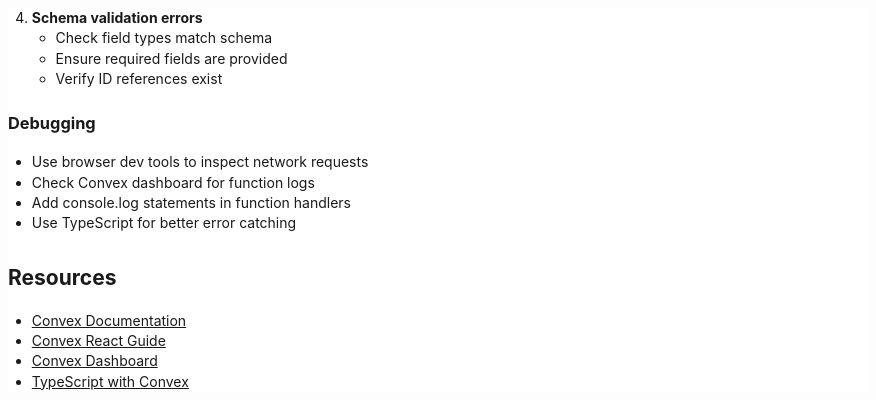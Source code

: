 4. **Schema validation errors**
   - Check field types match schema
   - Ensure required fields are provided
   - Verify ID references exist

### Debugging

- Use browser dev tools to inspect network requests
- Check Convex dashboard for function logs
- Add console.log statements in function handlers
- Use TypeScript for better error catching

## Resources

- [Convex Documentation](https://docs.convex.dev/)
- [Convex React Guide](https://docs.convex.dev/client/react)
- [Convex Dashboard](https://dashboard.convex.dev/)
- [TypeScript with Convex](https://docs.convex.dev/typescript)